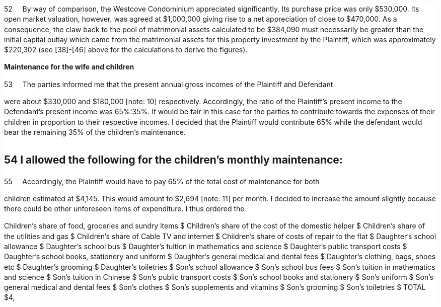 52     By way of comparison, the Westcove Condominium appreciated significantly. Its purchase price was only $530,000. Its open market valuation, however, was agreed at $1,000,000 giving rise to a net appreciation of close to $470,000. As a consequence, the claw back to the pool of matrimonial assets calculated to be $384,090 must necessarily be greater than the initial capital outlay which came from the matrimonial assets for this property investment by the Plaintiff, which was approximately $220,302 (see [38]-[46] above for the calculations to derive the figures). 

**Maintenance for the wife and children** 

53     The parties informed me that the present annual gross incomes of the Plaintiff and Defendant 

were about $330,000 and $180,000 [note: 10] respectively. Accordingly, the ratio of the Plaintiff’s present income to the Defendant’s present income was 65%:35%. It would be fair in this case for the parties to contribute towards the expenses of their children in proportion to their respective incomes. I decided that the Plaintiff would contribute 65% while the defendant would bear the remaining 35% of the children’s maintenance. 


## 54 I allowed the following for the children’s monthly maintenance: 

55     Accordingly, the Plaintiff would have to pay 65% of the total cost of maintenance for both 

 children estimated at $4,145. This would amount to $2,694 [note: 11] per month. I decided to increase the amount slightly because there could be other unforeseen items of expenditure. I thus ordered the 

Children’s share of food, groceries and sundry items $
Children’s share of the cost of the domestic helper $
Children’s share of the utilities and gas $
Children’s share of Cable TV and internet $
Children’s share of costs of repair to the flat $
Daughter’s school allowance $
Daughter’s school bus $
Daughter’s tuition in mathematics and science $
Daughter’s public transport costs $
Daughter’s school books, stationery and uniform $
Daughter’s general medical and dental fees $
Daughter’s clothing, bags, shoes etc $
Daughter’s grooming $
Daughter’s toiletries $
Son’s school allowance $
Son’s school bus fees $
Son’s tuition in mathematics and science $
Son’s tuition in Chinese $
Son’s public transport costs $
Son’s school books and stationery $
Son’s uniform $
Son’s general medical and dental fees $
Son’s clothes $
Son’s supplements and vitamins $
Son’s grooming $
Son’s toiletries $
TOTAL $4,
